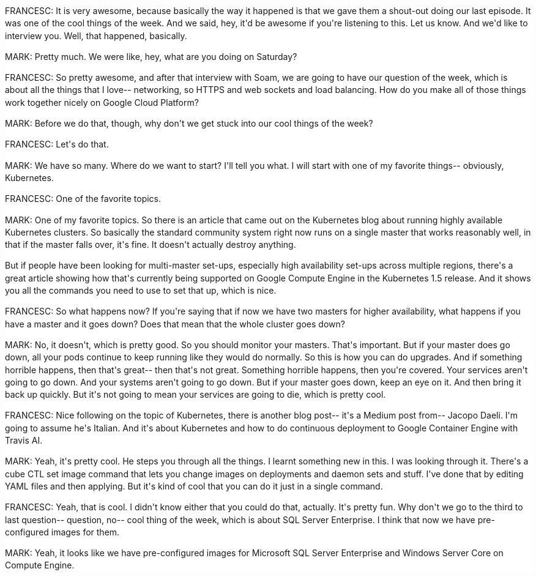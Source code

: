 FRANCESC: It is very awesome, because basically the way it happened is that we gave them a shout-out doing our last episode. It was one of the cool things of the week. And we said, hey, it'd be awesome if you're listening to this. Let us know. And we'd like to interview you. Well, that happened, basically. 

MARK: Pretty much. We were like, hey, what are you doing on Saturday? 

FRANCESC: So pretty awesome, and after that interview with Soam, we are going to have our question of the week, which is about all the things that I love-- networking, so HTTPS and web sockets and load balancing. How do you make all of those things work together nicely on Google Cloud Platform? 

MARK: Before we do that, though, why don't we get stuck into our cool things of the week? 

FRANCESC: Let's do that. 

MARK: We have so many. Where do we want to start? I'll tell you what. I will start with one of my favorite things-- obviously, Kubernetes. 

FRANCESC: One of the favorite topics. 

MARK: One of my favorite topics. So there is an article that came out on the Kubernetes blog about running highly available Kubernetes clusters. So basically the standard community system right now runs on a single master that works reasonably well, in that if the master falls over, it's fine. It doesn't actually destroy anything. 

But if people have been looking for multi-master set-ups, especially high availability set-ups across multiple regions, there's a great article showing how that's currently being supported on Google Compute Engine in the Kubernetes 1.5 release. And it shows you all the commands you need to use to set that up, which is nice. 

FRANCESC: So what happens now? If you're saying that if now we have two masters for higher availability, what happens if you have a master and it goes down? Does that mean that the whole cluster goes down? 

MARK: No, it doesn't, which is pretty good. So you should monitor your masters. That's important. But if your master does go down, all your pods continue to keep running like they would do normally. So this is how you can do upgrades. And if something horrible happens, then that's great-- then that's not great. Something horrible happens, then you're covered. Your services aren't going to go down. And your systems aren't going to go down. But if your master goes down, keep an eye on it. And then bring it back up quickly. But it's not going to mean your services are going to die, which is pretty cool. 

FRANCESC: Nice following on the topic of Kubernetes, there is another blog post-- it's a Medium post from-- Jacopo Daeli. I'm going to assume he's Italian. And it's about Kubernetes and how to do continuous deployment to Google Container Engine with Travis AI. 

MARK: Yeah, it's pretty cool. He steps you through all the things. I learnt something new in this. I was looking through it. There's a cube CTL set image command that lets you change images on deployments and daemon sets and stuff. I've done that by editing YAML files and then applying. But it's kind of cool that you can do it just in a single command. 

FRANCESC: Yeah, that is cool. I didn't know either that you could do that, actually. It's pretty fun. Why don't we go to the third to last question-- question, no-- cool thing of the week, which is about SQL Server Enterprise. I think that now we have pre-configured images for them. 

MARK: Yeah, it looks like we have pre-configured images for Microsoft SQL Server Enterprise and Windows Server Core on Compute Engine. 
